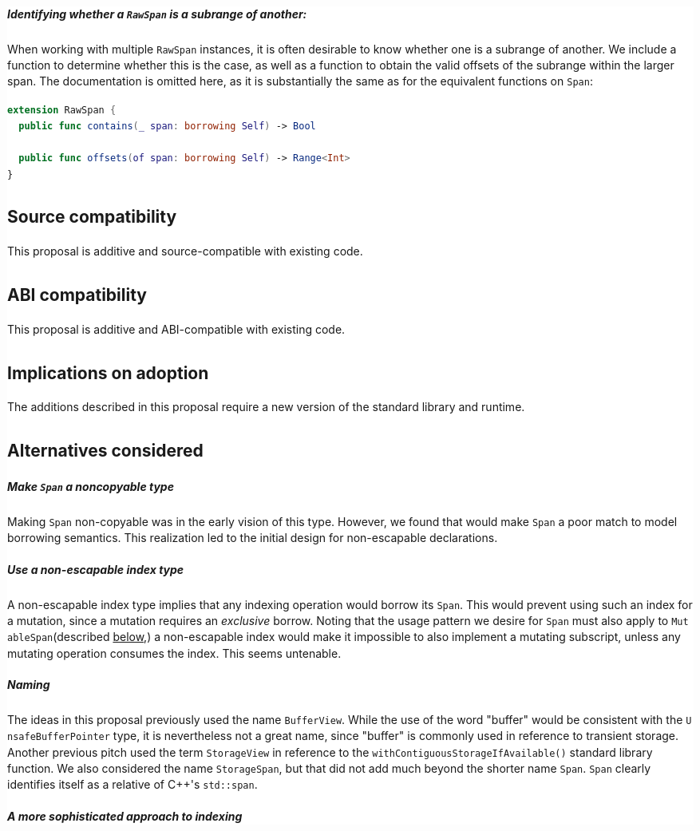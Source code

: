 ##### Identifying whether a `RawSpan` is a subrange of another:

When working with multiple `RawSpan` instances, it is often desirable to know whether one is a subrange of another. We include a function to determine whether this is the case, as well as a function to obtain the valid offsets of the subrange within the larger span. The documentation is omitted here, as it is substantially the same as for the equivalent functions on `Span`:

```swift
extension RawSpan {
  public func contains(_ span: borrowing Self) -> Bool
  
  public func offsets(of span: borrowing Self) -> Range<Int>
}
```

## Source compatibility

This proposal is additive and source-compatible with existing code.

## ABI compatibility

This proposal is additive and ABI-compatible with existing code.

## Implications on adoption

The additions described in this proposal require a new version of the standard library and runtime.

## <a name="Alternatives"></a>Alternatives considered

##### Make `Span` a noncopyable type
Making `Span` non-copyable was in the early vision of this type. However, we found that would make `Span` a poor match to model borrowing semantics. This realization led to the initial design for non-escapable declarations.

##### Use a non-escapable index type
A non-escapable index type implies that any indexing operation would borrow its `Span`. This would prevent using such an index for a mutation, since a mutation requires an _exclusive_ borrow. Noting that the usage pattern we desire for `Span` must also apply to `MutableSpan`(described [below](#MutableSpan),) a non-escapable index would make it impossible to also implement a mutating subscript, unless any mutating operation consumes the index. This seems untenable.

##### Naming

The ideas in this proposal previously used the name `BufferView`. While the use of the word "buffer" would be consistent with the `UnsafeBufferPointer` type, it is nevertheless not a great name, since "buffer" is commonly used in reference to transient storage. Another previous pitch used the term `StorageView` in reference to the `withContiguousStorageIfAvailable()` standard library function. We also considered the name `StorageSpan`, but that did not add much beyond the shorter name `Span`. `Span` clearly identifies itself as a relative of C++'s `std::span`.

##### A more sophisticated approach to indexing
